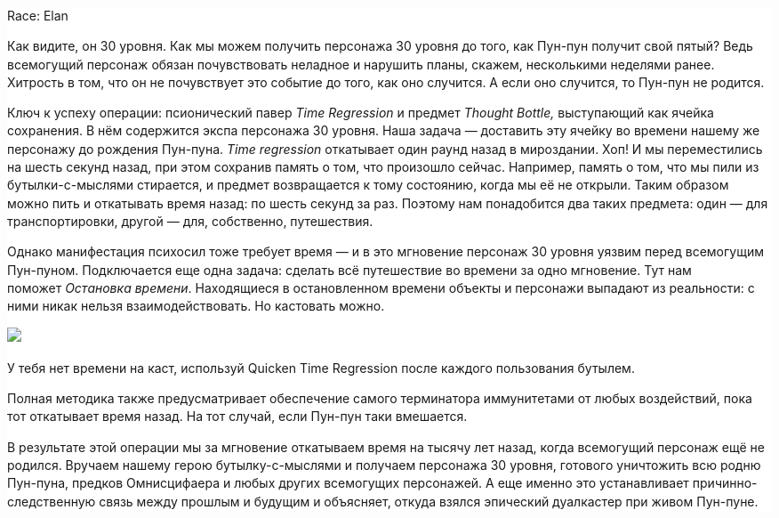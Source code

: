 Race: Elan

Как видите, он 30 уровня. Как мы можем получить персонажа 30 уровня до того, как Пун-пун получит свой пятый? Ведь всемогущий персонаж обязан почувствовать неладное и нарушить планы, скажем, несколькими неделями ранее. Хитрость в том, что он не почувствует это событие до того, как оно случится. А если оно случится, то Пун-пун не родится.

Ключ к успеху операции: псионический павер _Time Regression_ и предмет _Thought Bottle,_ выступающий как ячейка сохранения. В нём содержится экспа персонажа 30 уровня. Наша задача — доставить эту ячейку во времени нашему же персонажу до рождения Пун-пуна. _Time regression_ откатывает один раунд назад в мироздании. Хоп! И мы переместились на шесть секунд назад, при этом сохранив память о том, что произошло сейчас. Например, память о том, что мы пили из бутылки-с-мыслями стирается, и предмет возвращается к тому состоянию, когда мы её не открыли. Таким образом можно пить и откатывать время назад: по шесть секунд за раз. Поэтому нам понадобится два таких предмета: один — для транспортировки, другой — для, собственно, путешествия.

Однако манифестация психосил тоже требует время — и в это мгновение персонаж 30 уровня уязвим перед всемогущим Пун-пуном. Подключается еще одна задача: сделать всё путешествие во времени за одно мгновение. Тут нам поможет _Остановка времени_. Находящиеся в остановленном времени объекты и персонажи выпадают из реальности: с ними никак нельзя взаимодействовать. Но кастовать можно.

![](https://cyborgsandmages.com/wp-content/uploads/2022/08/081122_2152_4.png)

У тебя нет времени на каст, используй Quicken Time Regression после каждого пользования бутылем.

Полная методика также предусматривает обеспечение самого терминатора иммунитетами от любых воздействий, пока тот откатывает время назад. На тот случай, если Пун-пун таки вмешается.

В результате этой операции мы за мгновение откатываем время на тысячу лет назад, когда всемогущий персонаж ещё не родился. Вручаем нашему герою бутылку-с-мыслями и получаем персонажа 30 уровня, готового уничтожить всю родню Пун-пуна, предков Омнисцифаера и любых других всемогущих персонажей. А еще именно это устанавливает причинно-следственную связь между прошлым и будущим и объясняет, откуда взялся эпический дуалкастер при живом Пун-пуне.
